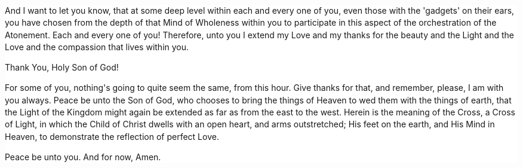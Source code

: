 And I want to let you know, that at some deep level within each and
every one of you, even those with the 'gadgets' on their ears, you have
chosen from the depth of that Mind of Wholeness within you to
participate in this aspect of the orchestration of the Atonement. Each
and every one of you! Therefore, unto you I extend my Love and my thanks
for the beauty and the Light and the Love and the compassion that lives
within you.

Thank You, Holy Son of God!

For some of you, nothing's going to quite seem the same, from this hour.
Give thanks for that, and remember, please, I am with you always. Peace
be unto the Son of God, who chooses to bring the things of Heaven to wed
them with the things of earth, that the Light of the Kingdom might again
be extended as far as from the east to the west. Herein is the meaning
of the Cross, a Cross of Light, in which the Child of Christ dwells with
an open heart, and arms outstretched; His feet on the earth, and His
Mind in Heaven, to demonstrate the reflection of perfect Love.

Peace be unto you. And for now, Amen.

